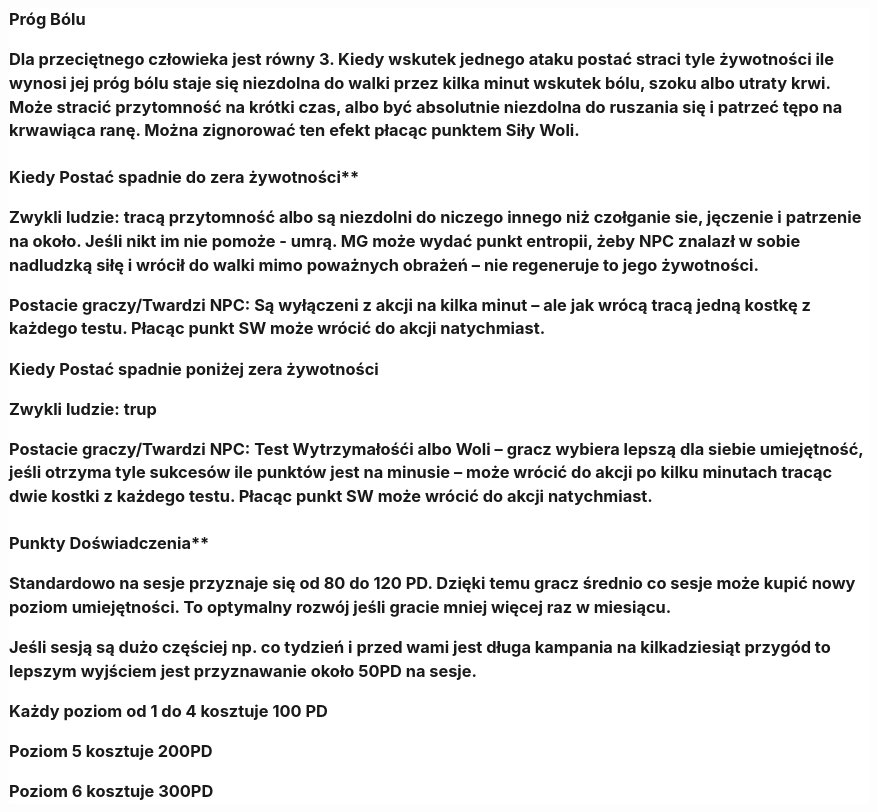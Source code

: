 
<h3>Próg Bólu

Dla przeciętnego człowieka jest równy 3. Kiedy wskutek jednego ataku postać straci tyle żywotności ile wynosi jej próg bólu staje się niezdolna do walki przez kilka minut wskutek bólu, szoku albo utraty krwi. Może stracić przytomność na krótki czas, albo być absolutnie niezdolna do ruszania się i patrzeć tępo na krwawiąca ranę. Można zignorować ten efekt płacąc punktem Siły Woli.

  
  

  
  

  
  

<h3>Kiedy Postać spadnie do zera żywotności**

Zwykli ludzie: tracą przytomność albo są niezdolni do niczego innego niż czołganie sie, jęczenie i patrzenie na około. Jeśli nikt im nie pomoże - umrą. MG może wydać punkt entropii, żeby NPC znalazł w sobie nadludzką siłę i wrócił do walki mimo poważnych obrażeń – nie regeneruje to jego żywotności.

Postacie graczy/Twardzi NPC: Są wyłączeni z akcji na kilka minut – ale jak wrócą tracą jedną kostkę z każdego testu. Płacąc punkt SW może wrócić do akcji natychmiast.

  
  

**Kiedy Postać spadnie poniżej zera żywotności**

Zwykli ludzie: trup

Postacie graczy/Twardzi NPC: Test Wytrzymałośći albo Woli – gracz wybiera lepszą dla siebie umiejętność, jeśli otrzyma tyle sukcesów ile punktów jest na minusie – może wrócić do akcji po kilku minutach tracąc dwie kostki z każdego testu. Płacąc punkt SW może wrócić do akcji natychmiast.

  
  

  

  

<h3>Punkty Doświadczenia**

Standardowo na sesje przyznaje się od 80 do 120 PD. Dzięki temu gracz średnio co sesje może kupić nowy poziom umiejętności. To optymalny rozwój jeśli gracie mniej więcej raz w miesiącu.

  

Jeśli sesją są dużo częściej np. co tydzień i przed wami jest długa kampania na kilkadziesiąt przygód to lepszym wyjściem jest przyznawanie około 50PD na sesje.

  

Każdy poziom od 1 do 4 kosztuje 100 PD

Poziom 5 kosztuje 200PD

Poziom 6 kosztuje 300PD

  

  

  

  

  

  